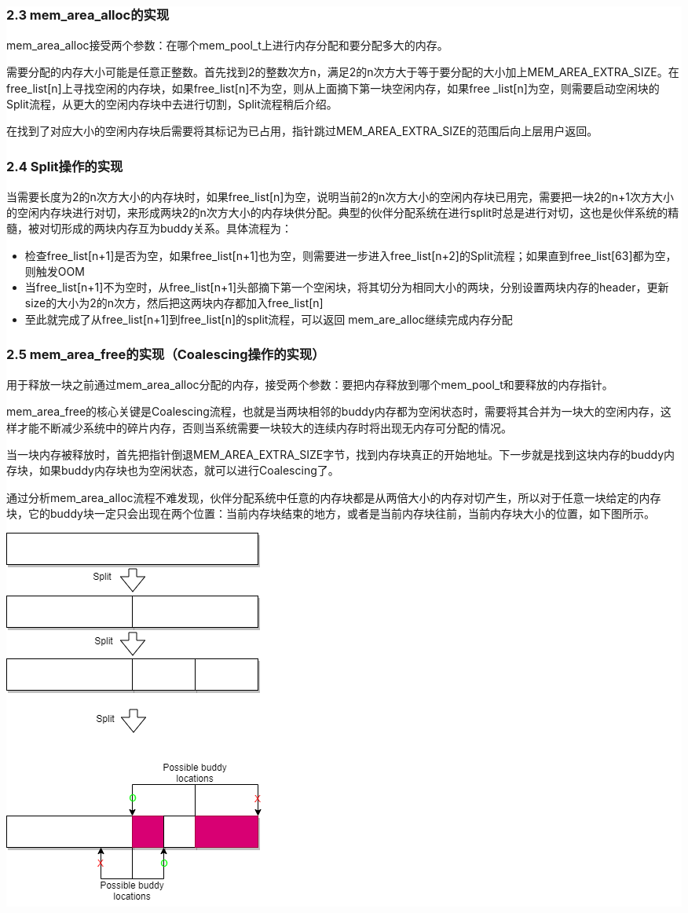 ### 2.3 mem_area_alloc的实现

mem_area_alloc接受两个参数：在哪个mem_pool_t上进行内存分配和要分配多大的内存。

需要分配的内存大小可能是任意正整数。首先找到2的整数次方n，满足2的n次方大于等于要分配的大小加上MEM_AREA_EXTRA_SIZE。在free_list[n]上寻找空闲的内存块，如果free_list[n]不为空，则从上面摘下第一块空闲内存，如果free _list[n]为空，则需要启动空闲块的Split流程，从更大的空闲内存块中去进行切割，Split流程稍后介绍。

在找到了对应大小的空闲内存块后需要将其标记为已占用，指针跳过MEM_AREA_EXTRA_SIZE的范围后向上层用户返回。

### 2.4 Split操作的实现

当需要长度为2的n次方大小的内存块时，如果free_list[n]为空，说明当前2的n次方大小的空闲内存块已用完，需要把一块2的n+1次方大小的空闲内存块进行对切，来形成两块2的n次方大小的内存块供分配。典型的伙伴分配系统在进行split时总是进行对切，这也是伙伴系统的精髓，被对切形成的两块内存互为buddy关系。具体流程为：

* 检查free_list[n+1]是否为空，如果free_list[n+1]也为空，则需要进一步进入free_list[n+2]的Split流程；如果直到free_list[63]都为空，则触发OOM
* 当free_list[n+1]不为空时，从free_list[n+1]头部摘下第一个空闲块，将其切分为相同大小的两块，分别设置两块内存的header，更新size的大小为2的n次方，然后把这两块内存都加入free_list[n]
* 至此就完成了从free_list[n+1]到free_list[n]的split流程，可以返回 mem_are_alloc继续完成内存分配

### 2.5 mem_area_free的实现（Coalescing操作的实现）
用于释放一块之前通过mem_area_alloc分配的内存，接受两个参数：要把内存释放到哪个mem_pool_t和要释放的内存指针。

mem_area_free的核心关键是Coalescing流程，也就是当两块相邻的buddy内存都为空闲状态时，需要将其合并为一块大的空闲内存，这样才能不断减少系统中的碎片内存，否则当系统需要一块较大的连续内存时将出现无内存可分配的情况。

当一块内存被释放时，首先把指针倒退MEM_AREA_EXTRA_SIZE字节，找到内存块真正的开始地址。下一步就是找到这块内存的buddy内存块，如果buddy内存块也为空闲状态，就可以进行Coalescing了。

通过分析mem_area_alloc流程不难发现，伙伴分配系统中任意的内存块都是从两倍大小的内存对切产生，所以对于任意一块给定的内存块，它的buddy块一定只会出现在两个位置：当前内存块结束的地方，或者是当前内存块往前，当前内存块大小的位置，如下图所示。

![](.img/c2b9fd038b69_2020-09-wanghu-buddy-pair.png)
